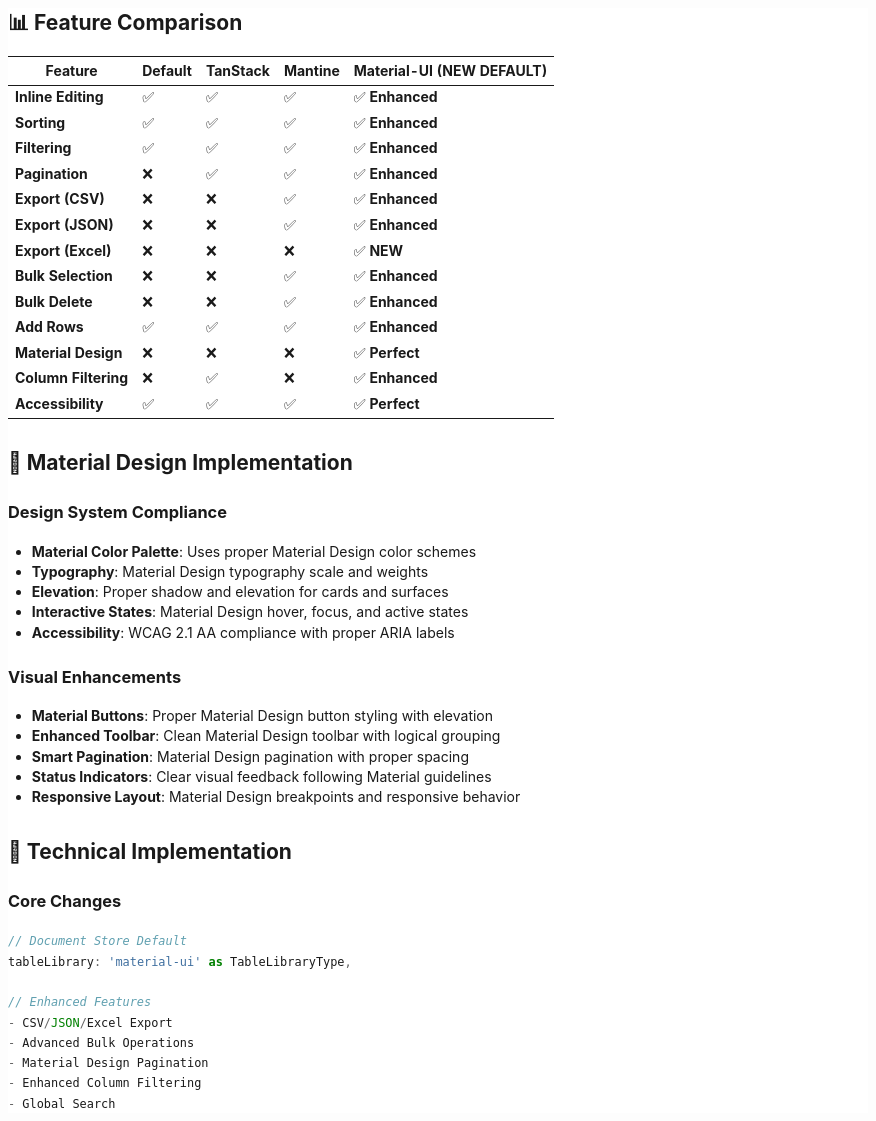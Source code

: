 ## 📊 **Feature Comparison**

| Feature | Default | TanStack | Mantine | **Material-UI (NEW DEFAULT)** |
|---------|---------|----------|---------|-------------------------------|
| **Inline Editing** | ✅ | ✅ | ✅ | ✅ **Enhanced** |
| **Sorting** | ✅ | ✅ | ✅ | ✅ **Enhanced** |
| **Filtering** | ✅ | ✅ | ✅ | ✅ **Enhanced** |
| **Pagination** | ❌ | ✅ | ✅ | ✅ **Enhanced** |
| **Export (CSV)** | ❌ | ❌ | ✅ | ✅ **Enhanced** |
| **Export (JSON)** | ❌ | ❌ | ✅ | ✅ **Enhanced** |
| **Export (Excel)** | ❌ | ❌ | ❌ | ✅ **NEW** |
| **Bulk Selection** | ❌ | ❌ | ✅ | ✅ **Enhanced** |
| **Bulk Delete** | ❌ | ❌ | ✅ | ✅ **Enhanced** |
| **Add Rows** | ✅ | ✅ | ✅ | ✅ **Enhanced** |
| **Material Design** | ❌ | ❌ | ❌ | ✅ **Perfect** |
| **Column Filtering** | ❌ | ✅ | ❌ | ✅ **Enhanced** |
| **Accessibility** | ✅ | ✅ | ✅ | ✅ **Perfect** |

## 🎨 **Material Design Implementation**

### **Design System Compliance**
- **Material Color Palette**: Uses proper Material Design color schemes
- **Typography**: Material Design typography scale and weights
- **Elevation**: Proper shadow and elevation for cards and surfaces
- **Interactive States**: Material Design hover, focus, and active states
- **Accessibility**: WCAG 2.1 AA compliance with proper ARIA labels

### **Visual Enhancements**
- **Material Buttons**: Proper Material Design button styling with elevation
- **Enhanced Toolbar**: Clean Material Design toolbar with logical grouping
- **Smart Pagination**: Material Design pagination with proper spacing
- **Status Indicators**: Clear visual feedback following Material guidelines
- **Responsive Layout**: Material Design breakpoints and responsive behavior

## 🔧 **Technical Implementation**

### **Core Changes**
```typescript
// Document Store Default
tableLibrary: 'material-ui' as TableLibraryType,

// Enhanced Features
- CSV/JSON/Excel Export
- Advanced Bulk Operations
- Material Design Pagination
- Enhanced Column Filtering
- Global Search
```
